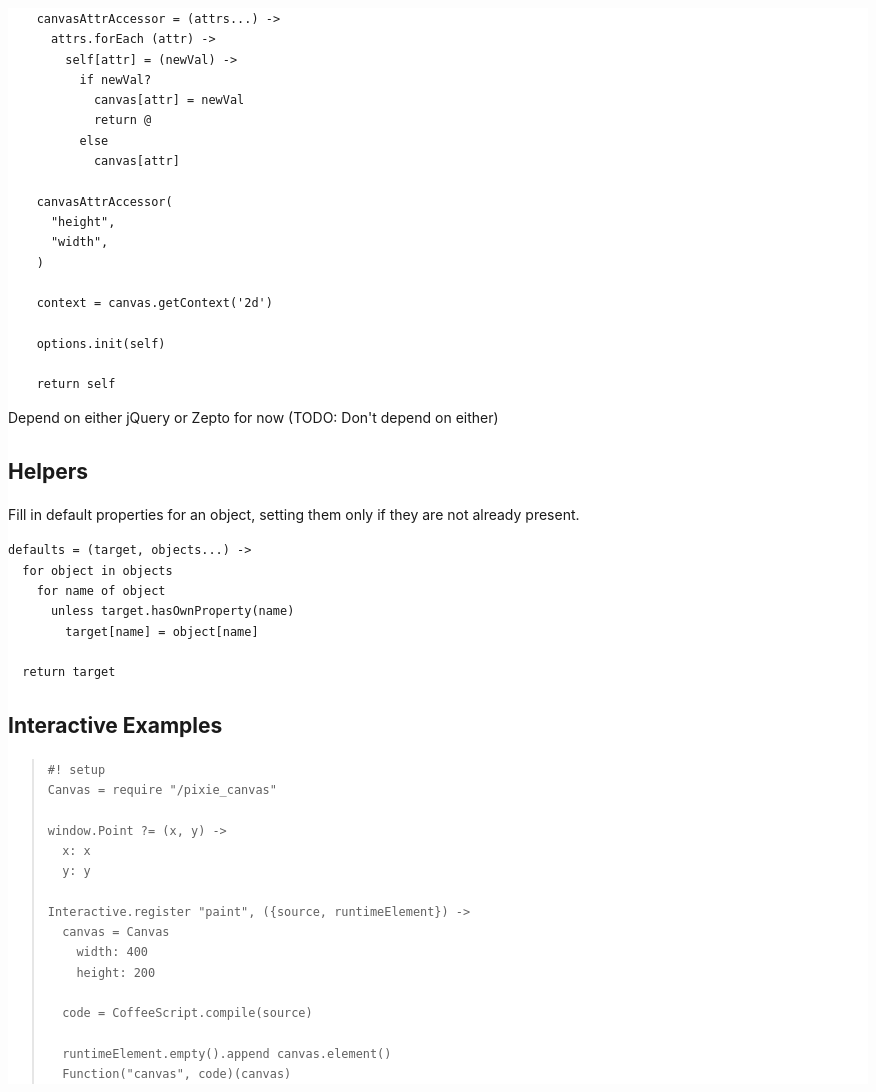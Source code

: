         canvasAttrAccessor = (attrs...) ->
          attrs.forEach (attr) ->
            self[attr] = (newVal) ->
              if newVal?
                canvas[attr] = newVal
                return @
              else
                canvas[attr]

        canvasAttrAccessor(
          "height",
          "width",
        )

        context = canvas.getContext('2d')

        options.init(self)

        return self

Depend on either jQuery or Zepto for now (TODO: Don't depend on either)

Helpers
-------

Fill in default properties for an object, setting them only if they are not
already present.

    defaults = (target, objects...) ->
      for object in objects
        for name of object
          unless target.hasOwnProperty(name)
            target[name] = object[name]
    
      return target

Interactive Examples
--------------------

>     #! setup
>     Canvas = require "/pixie_canvas"
>
>     window.Point ?= (x, y) ->
>       x: x
>       y: y
>
>     Interactive.register "paint", ({source, runtimeElement}) ->
>       canvas = Canvas
>         width: 400
>         height: 200
>
>       code = CoffeeScript.compile(source)
>
>       runtimeElement.empty().append canvas.element()
>       Function("canvas", code)(canvas)
